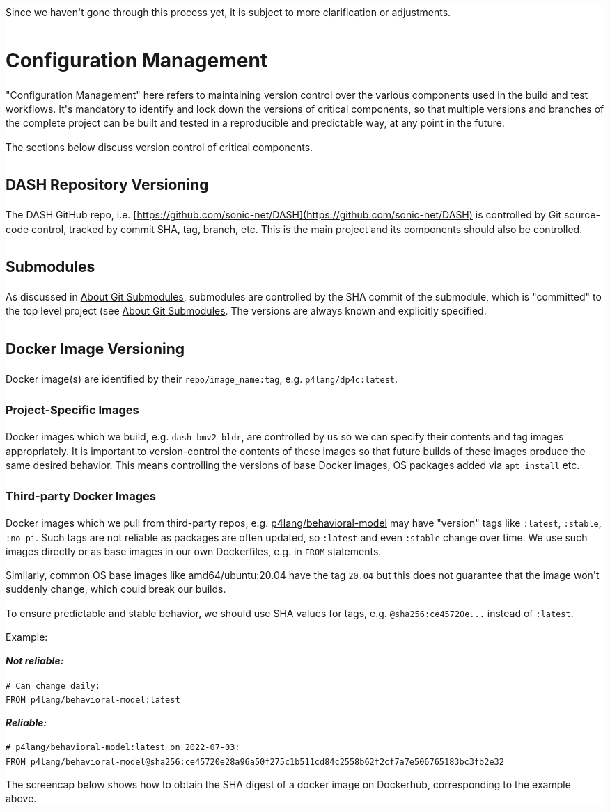 Since we haven't gone through this process yet, it is subject to more clarification or adjustments.
# Configuration Management

"Configuration Management" here refers to maintaining version control over the various components used in the build and test workflows. It's mandatory to identify and lock down the versions of critical components, so that multiple versions and branches of the complete project can be built and tested in a reproducible and predictable way, at any point in the future.

The sections below discuss version control of critical components.
## DASH Repository Versioning
The DASH GitHub repo, i.e. [https://github.com/sonic-net/DASH](https://github.com/sonic-net/DASH) is controlled by Git source-code control, tracked by commit SHA, tag, branch, etc. This is the main project and its components should also be controlled.
## Submodules
As discussed in [About Git Submodules](#about-git-submodules), submodules are controlled by the SHA commit of the submodule, which is "committed" to the top level project (see [About Git Submodules](#about-git-submodules). The versions are always known and explicitly specified.
## Docker Image Versioning
Docker image(s) are identified by their `repo/image_name:tag`, e.g. `p4lang/dp4c:latest`.
### Project-Specific Images
Docker images which we build, e.g. `dash-bmv2-bldr`, are controlled by us so we can specify their contents and tag images appropriately. It is important to version-control the contents of these images so that future builds of these images produce the same desired behavior. This means controlling the versions of base Docker images, OS packages added via `apt install` etc.
### Third-party Docker Images
Docker images which we pull from third-party repos, e.g. [p4lang/behavioral-model](https://hub.docker.com/r/p4lang/behavioral-model) may have "version" tags like `:latest`, `:stable`, `:no-pi`. Such tags are not reliable as packages are often updated, so `:latest` and even `:stable` change over time. We use such images directly or as base images in our own Dockerfiles, e.g. in `FROM` statements.

Similarly, common OS base images like [amd64/ubuntu:20.04](https://hub.docker.com/layers/ubuntu/amd64/ubuntu/20.04/images/sha256-b2339eee806d44d6a8adc0a790f824fb71f03366dd754d400316ae5a7e3ece3e?context=explore) have the tag `20.04` but this does not guarantee that the image won't suddenly change, which could break our builds.

To ensure predictable and stable behavior, we should use SHA values for tags, e.g. `@sha256:ce45720e...` instead of `:latest`.

Example:

***Not reliable:***
```
# Can change daily:
FROM p4lang/behavioral-model:latest
```
***Reliable:***
```
# p4lang/behavioral-model:latest on 2022-07-03:
FROM p4lang/behavioral-model@sha256:ce45720e28a96a50f275c1b511cd84c2558b62f2cf7a7e506765183bc3fb2e32
```
The screencap below shows how to obtain the SHA digest of a docker image on Dockerhub, corresponding to the example above.
